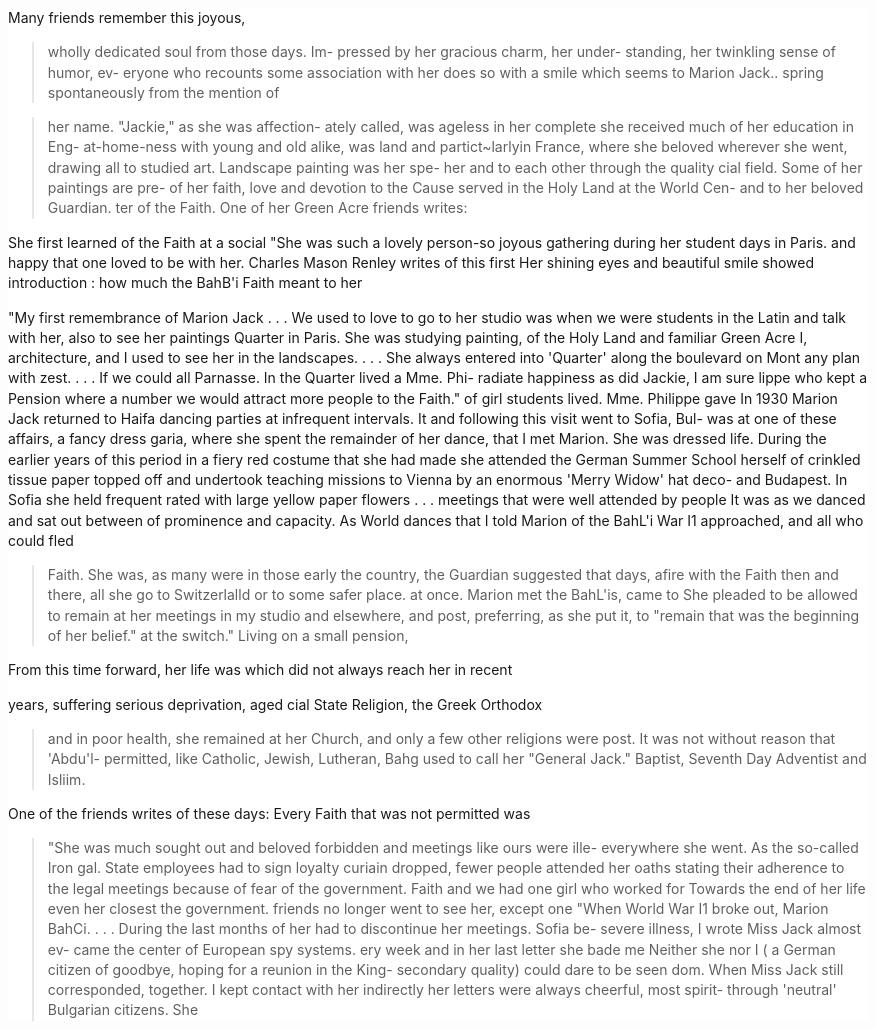 Many friends remember this joyous,
> wholly dedicated soul from those days. Im-
> pressed by her gracious charm, her under-
> standing, her twinkling sense of humor, ev-
> eryone who recounts some association with
> her does so with a smile which seems to
Marion Jack..                     spring spontaneously from the mention of

> her name. "Jackie," as she was affection-
> ately called, was ageless in her complete
she received much of her education in Eng-        at-home-ness with young and old alike, was
land and partict~larlyin France, where she        beloved wherever she went, drawing all to
studied art. Landscape painting was her spe-      her and to each other through the quality
cial field. Some of her paintings are pre-        of her faith, love and devotion to the Cause
served in the Holy Land at the World Cen-         and to her beloved Guardian.
ter of the Faith.                                    One of her Green Acre friends writes:

She first learned of the Faith at a social     "She was such a lovely person-so        joyous
gathering during her student days in Paris.       and happy that one loved to be with her.
Charles Mason Renley writes of this first         Her shining eyes and beautiful smile showed
introduction :                                    how much the BahB'i Faith meant to her

"My first remembrance of Marion Jack           . . . We used to love to go to her studio
was when we were students in the Latin            and talk with her, also to see her paintings
Quarter in Paris. She was studying painting,      of the Holy Land and familiar Green Acre
I, architecture, and I used to see her in the     landscapes. . . . She always entered into
'Quarter' along the boulevard on Mont             any plan with zest. . . . If we could all
Parnasse. In the Quarter lived a Mme. Phi-        radiate happiness as did Jackie, I am sure
lippe who kept a Pension where a number           we would attract more people to the Faith."
of girl students lived. Mme. Philippe gave           In 1930 Marion Jack returned to Haifa
dancing parties at infrequent intervals. It       and following this visit went to Sofia, Bul-
was at one of these affairs, a fancy dress        garia, where she spent the remainder of her
dance, that I met Marion. She was dressed         life. During the earlier years of this period
in a fiery red costume that she had made          she attended the German Summer School
herself of crinkled tissue paper topped off        and undertook teaching missions to Vienna
by an enormous 'Merry Widow' hat deco-             and Budapest. In Sofia she held frequent
rated with large yellow paper flowers . . .        meetings that were well attended by people
It was as we danced and sat out between           of prominence and capacity. As World
dances that I told Marion of the BahL'i           War I1 approached, and all who could fled

> Faith. She was, as many were in those early       the country, the Guardian suggested that
> days, afire with the Faith then and there, all    she go to Switzerlalld or to some safer place.
> at once. Marion met the BahL'is, came to          She pleaded to be allowed to remain at her
> meetings in my studio and elsewhere, and          post, preferring, as she put it, to "remain
that was the beginning of her belief."            at the switch." Living on a small pension,

From this time forward, her life was            which did not always reach her in recent

years, suffering serious deprivation, aged          cial State Religion, the Greek Orthodox

> and in poor health, she remained at her            Church, and only a few other religions were
> post. It was not without reason that 'Abdu'l-      permitted, like Catholic, Jewish, Lutheran,
Bahg used to call her "General Jack."              Baptist, Seventh Day Adventist and Isliim.

One of the friends writes of these days:        Every Faith that was not permitted was
> "She was much sought out and beloved               forbidden and meetings like ours were ille-
> everywhere she went. As the so-called Iron        gal. State employees had to sign loyalty
> curiain dropped, fewer people attended her         oaths stating their adherence to the legal
> meetings because of fear of the government.        Faith and we had one girl who worked for
> Towards the end of her life even her closest      the government.
> friends no longer went to see her, except one         "When World War I1 broke out, Marion
> BahCi. . . . During the last months of her         had to discontinue her meetings. Sofia be-
> severe illness, I wrote Miss Jack almost ev-       came the center of European spy systems.
> ery week and in her last letter she bade me       Neither she nor I ( a German citizen of
> goodbye, hoping for a reunion in the King-         secondary quality) could dare to be seen
> dom. When Miss Jack still corresponded,            together. I kept contact with her indirectly
> her letters were always cheerful, most spirit-    through 'neutral' Bulgarian citizens. She